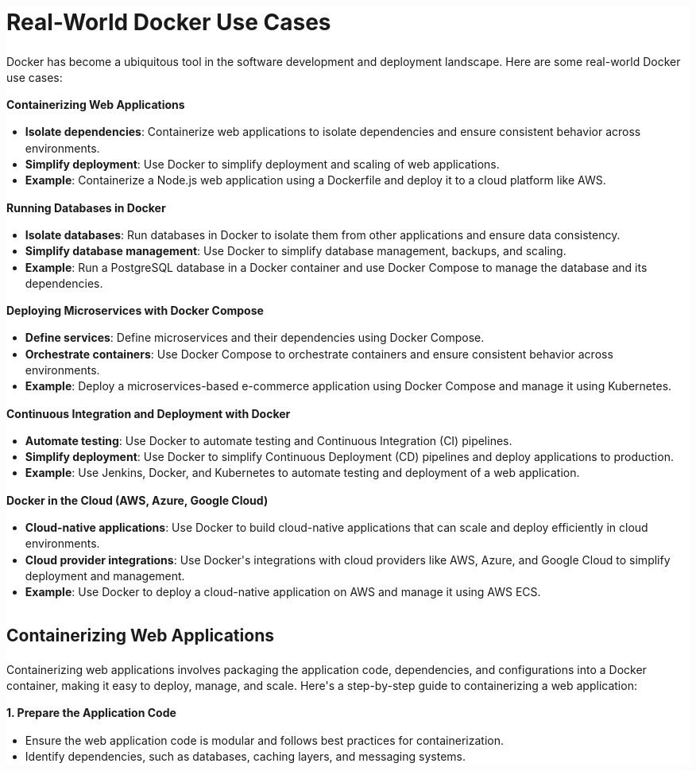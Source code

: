 # Real-World Docker Use Cases

Docker has become a ubiquitous tool in the software development and deployment landscape. Here are some real-world Docker use cases:

**Containerizing Web Applications**

- **Isolate dependencies**: Containerize web applications to isolate dependencies and ensure consistent behavior across environments.
- **Simplify deployment**: Use Docker to simplify deployment and scaling of web applications.
- **Example**: Containerize a Node.js web application using a Dockerfile and deploy it to a cloud platform like AWS.

**Running Databases in Docker**

- **Isolate databases**: Run databases in Docker to isolate them from other applications and ensure data consistency.
- **Simplify database management**: Use Docker to simplify database management, backups, and scaling.
- **Example**: Run a PostgreSQL database in a Docker container and use Docker Compose to manage the database and its dependencies.

**Deploying Microservices with Docker Compose**

- **Define services**: Define microservices and their dependencies using Docker Compose.
- **Orchestrate containers**: Use Docker Compose to orchestrate containers and ensure consistent behavior across environments.
- **Example**: Deploy a microservices-based e-commerce application using Docker Compose and manage it using Kubernetes.

**Continuous Integration and Deployment with Docker**

- **Automate testing**: Use Docker to automate testing and Continuous Integration (CI) pipelines.
- **Simplify deployment**: Use Docker to simplify Continuous Deployment (CD) pipelines and deploy applications to production.
- **Example**: Use Jenkins, Docker, and Kubernetes to automate testing and deployment of a web application.

**Docker in the Cloud (AWS, Azure, Google Cloud)**

- **Cloud-native applications**: Use Docker to build cloud-native applications that can scale and deploy efficiently in cloud environments.
- **Cloud provider integrations**: Use Docker's integrations with cloud providers like AWS, Azure, and Google Cloud to simplify deployment and management.
- **Example**: Use Docker to deploy a cloud-native application on AWS and manage it using AWS ECS.

## Containerizing Web Applications

Containerizing web applications involves packaging the application code, dependencies, and configurations into a Docker container, making it easy to deploy, manage, and scale. Here's a step-by-step guide to containerizing a web application:

**1. Prepare the Application Code**

- Ensure the web application code is modular and follows best practices for containerization.
- Identify dependencies, such as databases, caching layers, and messaging systems.
